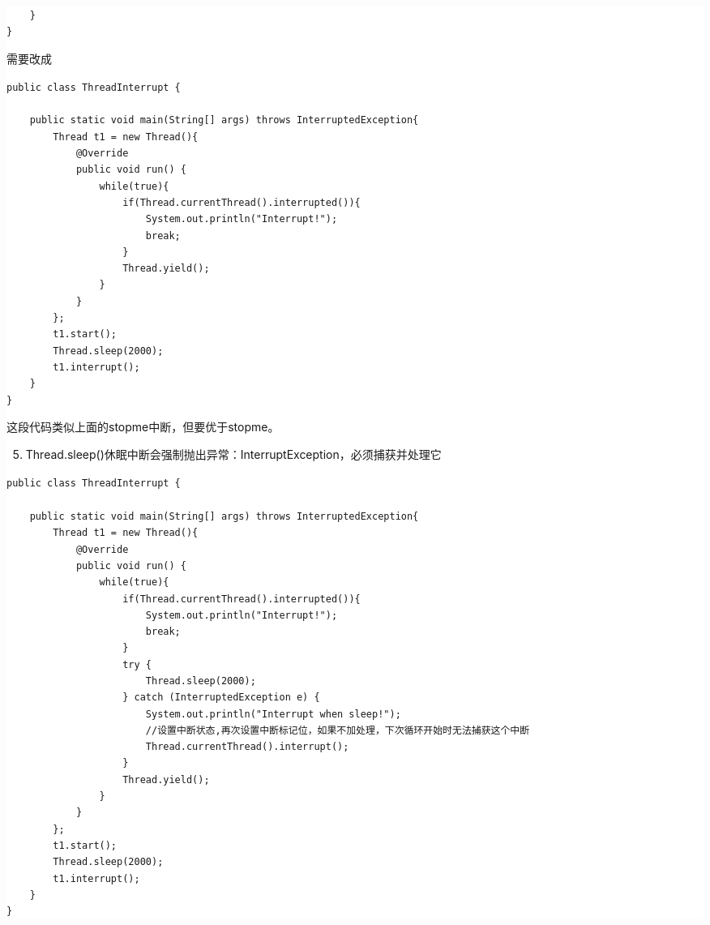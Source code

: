 ```
	}
}
```
需要改成
```
public class ThreadInterrupt {

	public static void main(String[] args) throws InterruptedException{
		Thread t1 = new Thread(){
			@Override
			public void run() {
				while(true){
					if(Thread.currentThread().interrupted()){
						System.out.println("Interrupt!");
						break;
					}
					Thread.yield();
				}
			}
		};
		t1.start();
		Thread.sleep(2000);
		t1.interrupt();
	}
}
```
这段代码类似上面的stopme中断，但要优于stopme。

5. Thread.sleep()休眠中断会强制抛出异常：InterruptException，必须捕获并处理它
```
public class ThreadInterrupt {

	public static void main(String[] args) throws InterruptedException{
		Thread t1 = new Thread(){
			@Override
			public void run() {
				while(true){
					if(Thread.currentThread().interrupted()){
						System.out.println("Interrupt!");
						break;
					}
					try {
						Thread.sleep(2000);
					} catch (InterruptedException e) {
						System.out.println("Interrupt when sleep!");
						//设置中断状态,再次设置中断标记位，如果不加处理，下次循环开始时无法捕获这个中断
						Thread.currentThread().interrupt();
					}
					Thread.yield();
				}
			}
		};
		t1.start();
		Thread.sleep(2000);
		t1.interrupt();
	}
}
```
